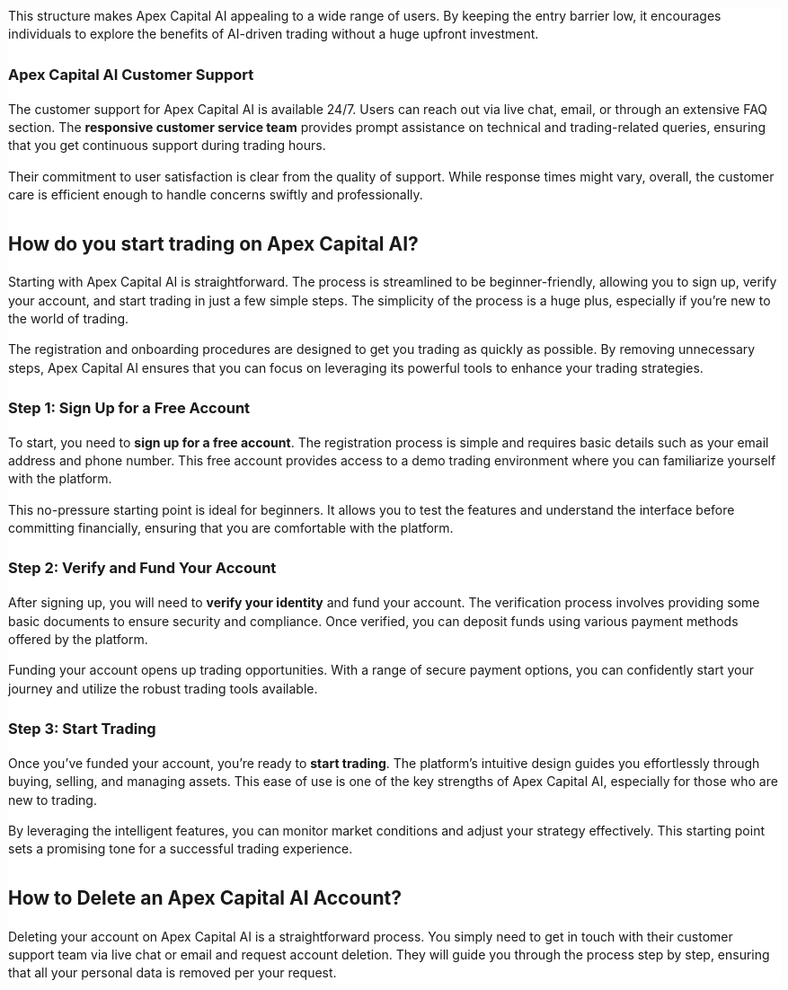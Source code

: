 This structure makes Apex Capital AI appealing to a wide range of users. By keeping the entry barrier low, it encourages individuals to explore the benefits of AI-driven trading without a huge upfront investment.

### Apex Capital AI Customer Support  
The customer support for Apex Capital AI is available 24/7. Users can reach out via live chat, email, or through an extensive FAQ section. The **responsive customer service team** provides prompt assistance on technical and trading-related queries, ensuring that you get continuous support during trading hours.  

Their commitment to user satisfaction is clear from the quality of support. While response times might vary, overall, the customer care is efficient enough to handle concerns swiftly and professionally.

## How do you start trading on Apex Capital AI?  
Starting with Apex Capital AI is straightforward. The process is streamlined to be beginner-friendly, allowing you to sign up, verify your account, and start trading in just a few simple steps. The simplicity of the process is a huge plus, especially if you’re new to the world of trading.  

The registration and onboarding procedures are designed to get you trading as quickly as possible. By removing unnecessary steps, Apex Capital AI ensures that you can focus on leveraging its powerful tools to enhance your trading strategies.

### Step 1: Sign Up for a Free Account  
To start, you need to **sign up for a free account**. The registration process is simple and requires basic details such as your email address and phone number. This free account provides access to a demo trading environment where you can familiarize yourself with the platform.  

This no-pressure starting point is ideal for beginners. It allows you to test the features and understand the interface before committing financially, ensuring that you are comfortable with the platform.

### Step 2: Verify and Fund Your Account  
After signing up, you will need to **verify your identity** and fund your account. The verification process involves providing some basic documents to ensure security and compliance. Once verified, you can deposit funds using various payment methods offered by the platform.  

Funding your account opens up trading opportunities. With a range of secure payment options, you can confidently start your journey and utilize the robust trading tools available.

### Step 3: Start Trading  
Once you’ve funded your account, you’re ready to **start trading**. The platform’s intuitive design guides you effortlessly through buying, selling, and managing assets. This ease of use is one of the key strengths of Apex Capital AI, especially for those who are new to trading.  

By leveraging the intelligent features, you can monitor market conditions and adjust your strategy effectively. This starting point sets a promising tone for a successful trading experience.

## How to Delete an Apex Capital AI Account?  
Deleting your account on Apex Capital AI is a straightforward process. You simply need to get in touch with their customer support team via live chat or email and request account deletion. They will guide you through the process step by step, ensuring that all your personal data is removed per your request.  
